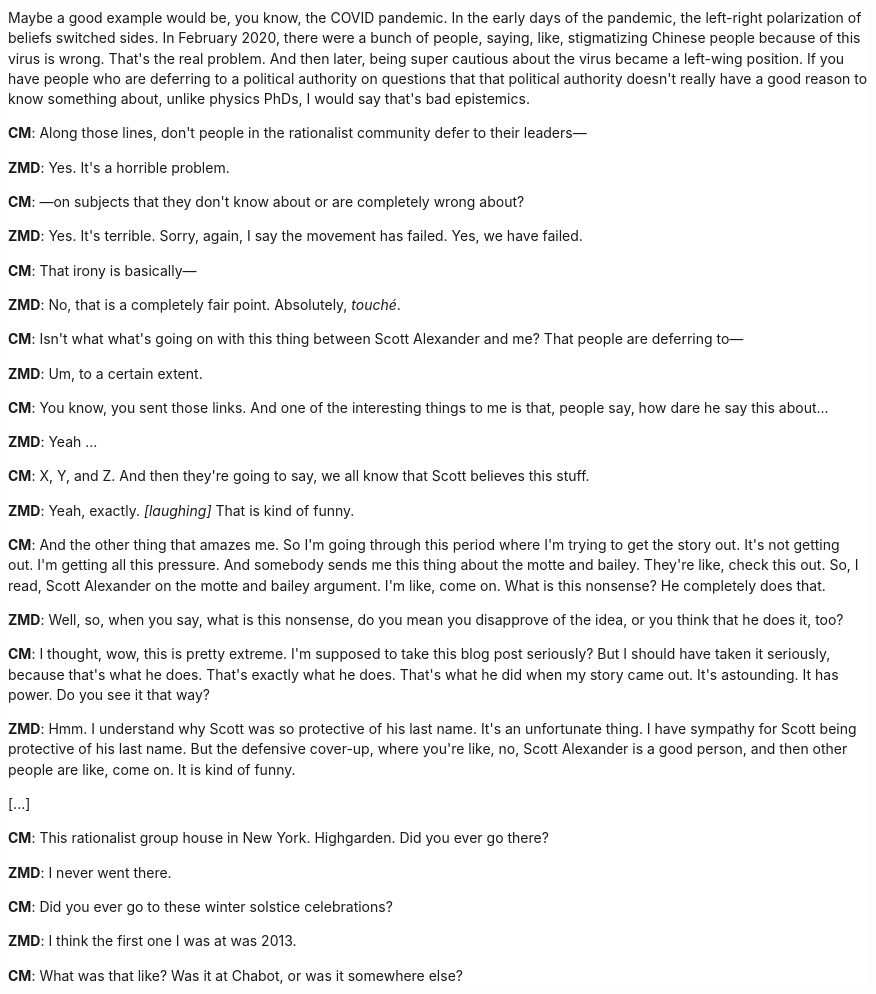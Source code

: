 Maybe a good example would be, you know, the COVID pandemic. In the early days of the pandemic, the left-right polarization of beliefs switched sides. In February 2020, there were a bunch of people, saying, like, stigmatizing Chinese people because of this virus is wrong. That's the real problem. And then later, being super cautious about the virus became a left-wing position. If you have people who are deferring to a political authority on questions that that political authority doesn't really have a good reason to know something about, unlike physics PhDs, I would say that's bad epistemics.

**CM**: Along those lines, don't people in the rationalist community defer to their leaders—

**ZMD**: Yes. It's a horrible problem.

**CM**: —on subjects that they don't know about or are completely wrong about?

**ZMD**: Yes. It's terrible. Sorry, again, I say the movement has failed. Yes, we have failed.

**CM**: That irony is basically—

**ZMD**: No, that is a completely fair point. Absolutely, _touché_.

**CM**: Isn't what what's going on with this thing between Scott Alexander and me? That people are deferring to—

**ZMD**: Um, to a certain extent.

**CM**: You know, you sent those links. And one of the interesting things to me is that, people say, how dare he say this about...

**ZMD**: Yeah ...

**CM**: X, Y, and Z. And then they're going to say, we all know that Scott believes this stuff.

**ZMD**: Yeah, exactly. _[laughing]_ That is kind of funny.

**CM**: And the other thing that amazes me. So I'm going through this period where I'm trying to get the story out. It's not getting out. I'm getting all this pressure. And somebody sends me this thing about the motte and bailey. They're like, check this out. So, I read, Scott Alexander on the motte and bailey argument. I'm like, come on. What is this nonsense? He completely does that.

**ZMD**: Well, so, when you say, what is this nonsense, do you mean you disapprove of the idea, or you think that he does it, too?

**CM**: I thought, wow, this is pretty extreme. I'm supposed to take this blog post seriously? But I should have taken it seriously, because that's what he does. That's exactly what he does. That's what he did when my story came out. It's astounding. It has power. Do you see it that way?

**ZMD**: Hmm. I understand why Scott was so protective of his last name. It's an unfortunate thing. I have sympathy for Scott being protective of his last name. But the defensive cover-up, where you're like, no, Scott Alexander is a good person, and then other people are like, come on. It is kind of funny.

[...]

**CM**: This rationalist group house in New York. Highgarden. Did you ever go there?

**ZMD**: I never went there.

**CM**: Did you ever go to these winter solstice celebrations?

**ZMD**: I think the first one I was at was 2013.

**CM**: What was that like? Was it at Chabot, or was it somewhere else?
